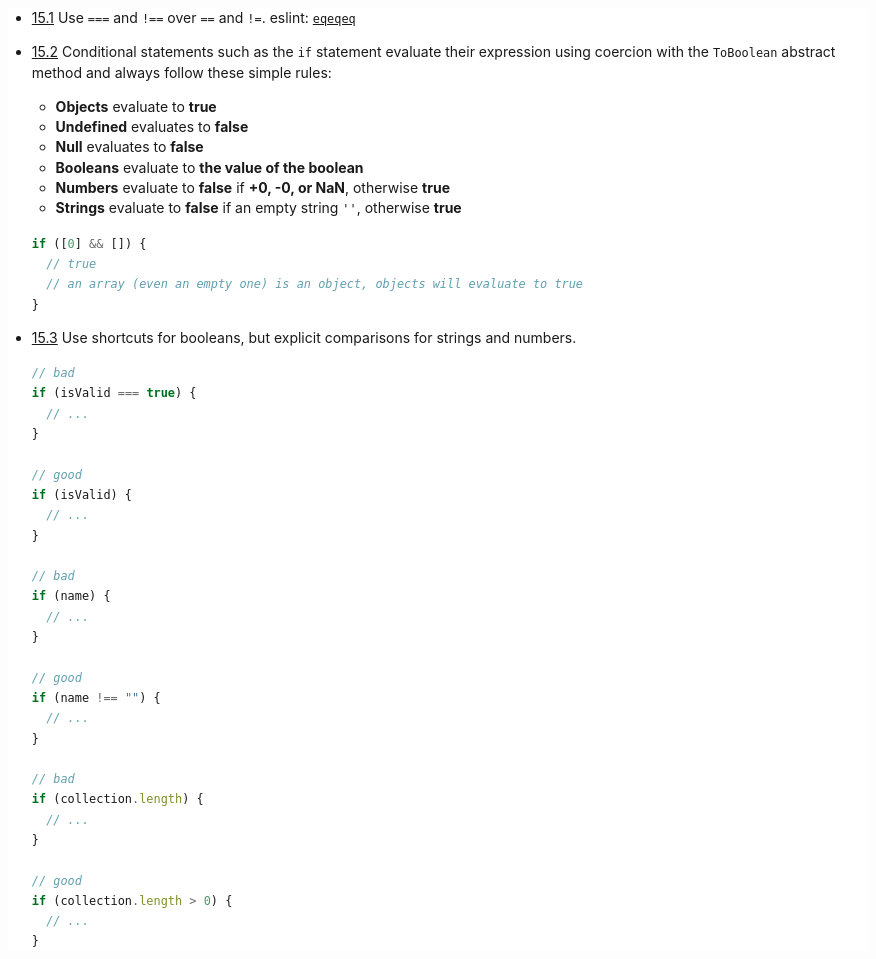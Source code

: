 - [15.1](#comparison--eqeqeq) Use `===` and `!==` over `==` and `!=`. eslint: [`eqeqeq`](https://eslint.org/docs/rules/eqeqeq)

<a name="comparison--if"></a><a name="15.2"></a>

- [15.2](#comparison--if) Conditional statements such as the `if` statement evaluate their expression using coercion with the `ToBoolean` abstract method and always follow these simple rules:

  - **Objects** evaluate to **true**
  - **Undefined** evaluates to **false**
  - **Null** evaluates to **false**
  - **Booleans** evaluate to **the value of the boolean**
  - **Numbers** evaluate to **false** if **+0, -0, or NaN**, otherwise **true**
  - **Strings** evaluate to **false** if an empty string `''`, otherwise **true**

  ```javascript
  if ([0] && []) {
    // true
    // an array (even an empty one) is an object, objects will evaluate to true
  }
  ```

<a name="comparison--shortcuts"></a><a name="15.3"></a>

- [15.3](#comparison--shortcuts) Use shortcuts for booleans, but explicit comparisons for strings and numbers.

  ```javascript
  // bad
  if (isValid === true) {
    // ...
  }

  // good
  if (isValid) {
    // ...
  }

  // bad
  if (name) {
    // ...
  }

  // good
  if (name !== "") {
    // ...
  }

  // bad
  if (collection.length) {
    // ...
  }

  // good
  if (collection.length > 0) {
    // ...
  }
  ```

